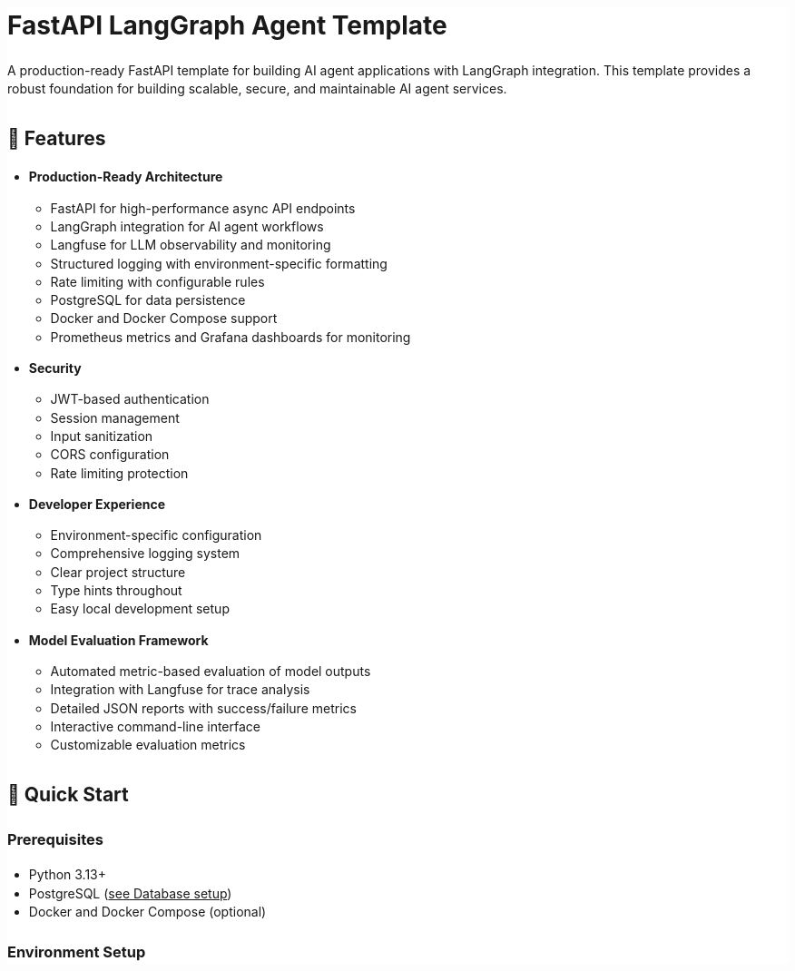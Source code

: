 # FastAPI LangGraph Agent Template

A production-ready FastAPI template for building AI agent applications with LangGraph integration. This template provides a robust foundation for building scalable, secure, and maintainable AI agent services.

## 🌟 Features

- **Production-Ready Architecture**

  - FastAPI for high-performance async API endpoints
  - LangGraph integration for AI agent workflows
  - Langfuse for LLM observability and monitoring
  - Structured logging with environment-specific formatting
  - Rate limiting with configurable rules
  - PostgreSQL for data persistence
  - Docker and Docker Compose support
  - Prometheus metrics and Grafana dashboards for monitoring

- **Security**

  - JWT-based authentication
  - Session management
  - Input sanitization
  - CORS configuration
  - Rate limiting protection

- **Developer Experience**

  - Environment-specific configuration
  - Comprehensive logging system
  - Clear project structure
  - Type hints throughout
  - Easy local development setup

- **Model Evaluation Framework**
  - Automated metric-based evaluation of model outputs
  - Integration with Langfuse for trace analysis
  - Detailed JSON reports with success/failure metrics
  - Interactive command-line interface
  - Customizable evaluation metrics

## 🚀 Quick Start

### Prerequisites

- Python 3.13+
- PostgreSQL ([see Database setup](#database-setup))
- Docker and Docker Compose (optional)

### Environment Setup
